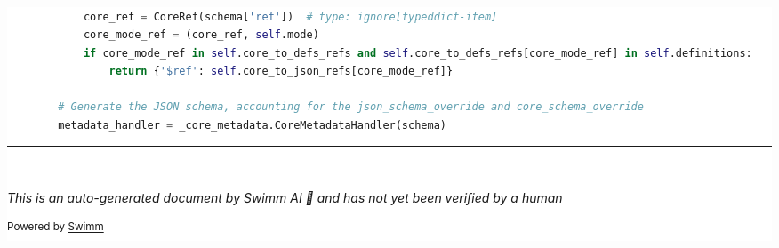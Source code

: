 ```python
            core_ref = CoreRef(schema['ref'])  # type: ignore[typeddict-item]
            core_mode_ref = (core_ref, self.mode)
            if core_mode_ref in self.core_to_defs_refs and self.core_to_defs_refs[core_mode_ref] in self.definitions:
                return {'$ref': self.core_to_json_refs[core_mode_ref]}

        # Generate the JSON schema, accounting for the json_schema_override and core_schema_override
        metadata_handler = _core_metadata.CoreMetadataHandler(schema)

```

---

</SwmSnippet>

&nbsp;

*This is an auto-generated document by Swimm AI 🌊 and has not yet been verified by a human*

<SwmMeta version="3.0.0" repo-id="Z2l0aHViJTNBJTNBREVNTy1weWRhbnRpYyUzQSUzQWdpbGFkbmF2b3Q=" repo-name="DEMO-pydantic" doc-type="flows"><sup>Powered by [Swimm](/)</sup></SwmMeta>
